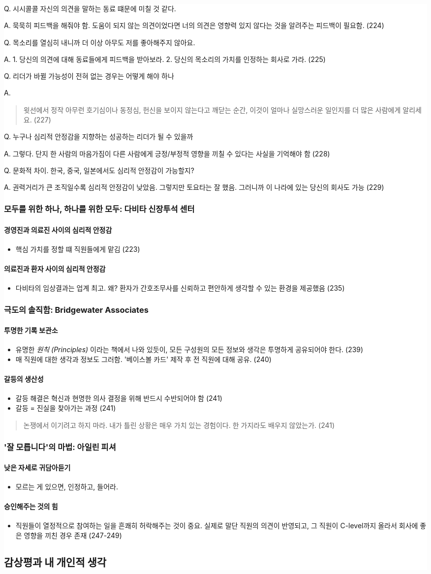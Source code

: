 Q. 시시콜콜 자신의 의견을 말하는 동료 떄문에 미칠 것 같다.

A. 묵묵히 피드백을 해줘야 함. 도움이 되지 않는 의견이었다면 너의 의견은 영향력 있지 않다는 것을 알려주는 피드백이 필요함. (224)

Q. 목소리를 열심히 내니까 더 이상 아무도 저를 좋아해주지 않아요.

A. 1. 당신의 의견에 대해 동료들에게 피드백을 받아보라. 2. 당신의 목소리의 가치를 인정하는 회사로 가라. (225)

Q. 리더가 바뀔 가능성이 전혀 없는 경우는 어떻게 해야 하나

A.

> 윗선에서 정작 아무런 호기심이나 동정심, 헌신을 보이지 않는다고 깨닫는 순간, 이것이 얼마나 실망스러운 일인지를 더 많은 사람에게 알리세요. (227)

Q. 누구나 심리적 안정감을 지향하는 성공하는 리더가 될 수 있을까

A. 그렇다. 단지 한 사람의 마음가짐이 다른 사람에게 긍정/부정적 영향을 끼칠 수 있다는 사실을 기억해야 함 (228)

Q. 문화적 차이. 한국, 중국, 일본에서도 심리적 안정감이 가능할지? 

A. 권력거리가 큰 조직일수록 심리적 안정감이 낮았음. 그렇지만 토요타는 잘 했음. 그러니까 이 나라에 있는 당신의 회사도 가능 (229)

### 모두를 위한 하나, 하나를 위한 모두: 다비타 신장투석 센터

#### 경영진과 의료진 사이의 심리적 안정감

- 핵심 가치를 정할 떄 직원들에게 맡김 (223)

#### 의료진과 환자 사이의 심리적 안정감

- 다비타의 임상결과는 업계 최고. 왜? 환자가 간호조무사를 신뢰하고 편안하게 생각할 수 있는 환경을 제공했음 (235)

### 극도의 솔직함: Bridgewater Associates

#### 투명한 기록 보관소

- 유명한 _원칙 (Principles)_ 이라는 책에서 나와 있듯이, 모든 구성원의 모든 정보와 생각은 투명하게 공유되어야 한다. (239)
- 매 직원에 대한 생각과 정보도 그러함. '베이스볼 카드' 제작 후 전 직원에 대해 공유. (240)

#### 갈등의 생산성

- 갈등 해결은 혁신과 현명한 의사 결정을 위해 반드시 수반되어야 함 (241)
- 갈등 = 진실을 찾아가는 과정 (241)

> 논쟁에서 이기려고 하지 마라. 내가 틀린 상황은 매우 가치 있는 경험이다. 한 가지라도 배우지 않았는가. (241)

### '잘 모릅니다'의 마법: 아일린 피셔

#### 낮은 자세로 귀담아듣기

- 모르는 게 있으면, 인정하고, 들어라.

#### 승인해주는 것의 힘

- 직원들이 열정적으로 참여하는 일을 흔쾌히 허락해주는 것이 중요. 실제로 말단 직원의 의견이 반영되고, 그 직원이 C-level까지 올라서 회사에 좋은 영향을 끼친 경우 존재 (247-249)

## 감상평과 내 개인적 생각
